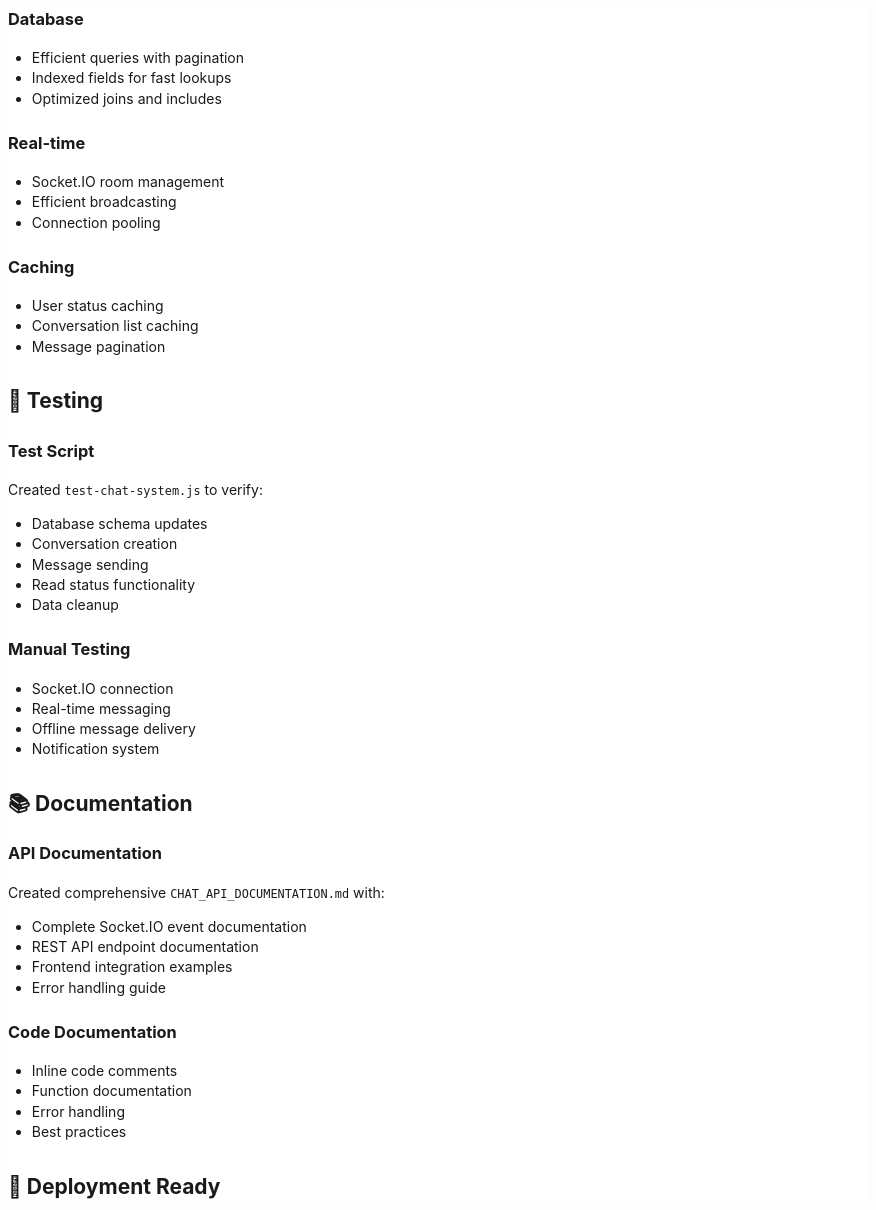 ### Database
- Efficient queries with pagination
- Indexed fields for fast lookups
- Optimized joins and includes

### Real-time
- Socket.IO room management
- Efficient broadcasting
- Connection pooling

### Caching
- User status caching
- Conversation list caching
- Message pagination

## 🧪 Testing

### Test Script
Created `test-chat-system.js` to verify:
- Database schema updates
- Conversation creation
- Message sending
- Read status functionality
- Data cleanup

### Manual Testing
- Socket.IO connection
- Real-time messaging
- Offline message delivery
- Notification system

## 📚 Documentation

### API Documentation
Created comprehensive `CHAT_API_DOCUMENTATION.md` with:
- Complete Socket.IO event documentation
- REST API endpoint documentation
- Frontend integration examples
- Error handling guide

### Code Documentation
- Inline code comments
- Function documentation
- Error handling
- Best practices

## 🚀 Deployment Ready

